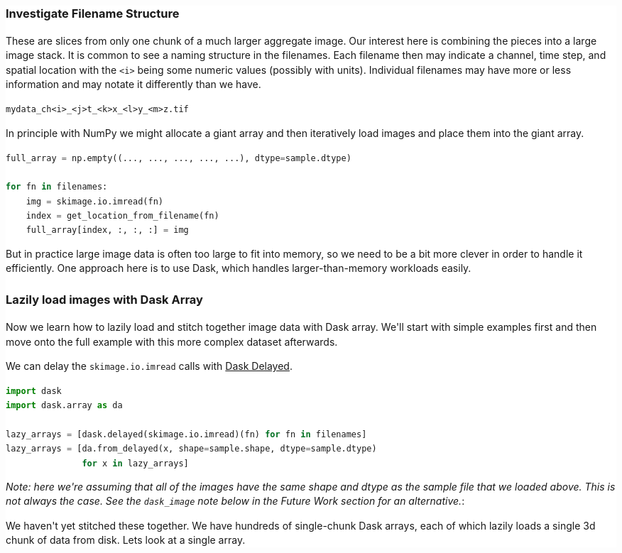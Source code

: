 
### Investigate Filename Structure

These are slices from only one chunk of a much larger aggregate image.
Our interest here is combining the pieces into a large image stack.
It is common to see a naming structure in the filenames. Each
filename then may indicate a channel, time step, and spatial location with the
`<i>` being some numeric values (possibly with units). Individual filenames may
have more or less information and may notate it differently than we have.

```
mydata_ch<i>_<j>t_<k>x_<l>y_<m>z.tif
```

In principle with NumPy we might allocate a giant array and then iteratively
load images and place them into the giant array.

```python
full_array = np.empty((..., ..., ..., ..., ...), dtype=sample.dtype)

for fn in filenames:
    img = skimage.io.imread(fn)
    index = get_location_from_filename(fn)
    full_array[index, :, :, :] = img
```

But in practice large image data is often too large to fit into memory, so we
need to be a bit more clever in order to handle it efficiently.  One approach
here is to use Dask, which handles larger-than-memory workloads easily.


### Lazily load images with Dask Array

Now we learn how to lazily load and stitch together image data with Dask array.
We'll start with simple examples first and then move onto the full example with
this more complex dataset afterwards.

We can delay the `skimage.io.imread` calls with [Dask
Delayed](https://docs.dassk.org/en/latest/delayed.html).

```python
import dask
import dask.array as da

lazy_arrays = [dask.delayed(skimage.io.imread)(fn) for fn in filenames]
lazy_arrays = [da.from_delayed(x, shape=sample.shape, dtype=sample.dtype)
               for x in lazy_arrays]
```

*Note: here we're assuming that all of the images have the same shape and dtype
as the sample file that we loaded above.  This is not always the case.  See the
`dask_image` note below in the Future Work section for an alternative.*:

We haven't yet stitched these together.  We have hundreds of single-chunk Dask
arrays, each of which lazily loads a single 3d chunk of data from disk. Lets look at a single array.
